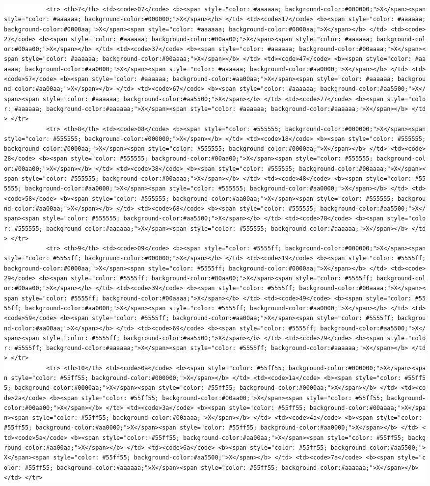                 <tr> <th>7</th> <td><code>07</code> <b><span style="color: #aaaaaa; background-color:#000000;">X</span><span style="color: #aaaaaa; background-color:#000000;">X</span></b> </td> <td><code>17</code> <b><span style="color: #aaaaaa; background-color:#0000aa;">X</span><span style="color: #aaaaaa; background-color:#0000aa;">X</span></b> </td> <td><code>27</code> <b><span style="color: #aaaaaa; background-color:#00aa00;">X</span><span style="color: #aaaaaa; background-color:#00aa00;">X</span></b> </td> <td><code>37</code> <b><span style="color: #aaaaaa; background-color:#00aaaa;">X</span><span style="color: #aaaaaa; background-color:#00aaaa;">X</span></b> </td> <td><code>47</code> <b><span style="color: #aaaaaa; background-color:#aa0000;">X</span><span style="color: #aaaaaa; background-color:#aa0000;">X</span></b> </td> <td><code>57</code> <b><span style="color: #aaaaaa; background-color:#aa00aa;">X</span><span style="color: #aaaaaa; background-color:#aa00aa;">X</span></b> </td> <td><code>67</code> <b><span style="color: #aaaaaa; background-color:#aa5500;">X</span><span style="color: #aaaaaa; background-color:#aa5500;">X</span></b> </td> <td><code>77</code> <b><span style="color: #aaaaaa; background-color:#aaaaaa;">X</span><span style="color: #aaaaaa; background-color:#aaaaaa;">X</span></b> </td> </tr>
                <tr> <th>8</th> <td><code>08</code> <b><span style="color: #555555; background-color:#000000;">X</span><span style="color: #555555; background-color:#000000;">X</span></b> </td> <td><code>18</code> <b><span style="color: #555555; background-color:#0000aa;">X</span><span style="color: #555555; background-color:#0000aa;">X</span></b> </td> <td><code>28</code> <b><span style="color: #555555; background-color:#00aa00;">X</span><span style="color: #555555; background-color:#00aa00;">X</span></b> </td> <td><code>38</code> <b><span style="color: #555555; background-color:#00aaaa;">X</span><span style="color: #555555; background-color:#00aaaa;">X</span></b> </td> <td><code>48</code> <b><span style="color: #555555; background-color:#aa0000;">X</span><span style="color: #555555; background-color:#aa0000;">X</span></b> </td> <td><code>58</code> <b><span style="color: #555555; background-color:#aa00aa;">X</span><span style="color: #555555; background-color:#aa00aa;">X</span></b> </td> <td><code>68</code> <b><span style="color: #555555; background-color:#aa5500;">X</span><span style="color: #555555; background-color:#aa5500;">X</span></b> </td> <td><code>78</code> <b><span style="color: #555555; background-color:#aaaaaa;">X</span><span style="color: #555555; background-color:#aaaaaa;">X</span></b> </td> </tr>
                <tr> <th>9</th> <td><code>09</code> <b><span style="color: #5555ff; background-color:#000000;">X</span><span style="color: #5555ff; background-color:#000000;">X</span></b> </td> <td><code>19</code> <b><span style="color: #5555ff; background-color:#0000aa;">X</span><span style="color: #5555ff; background-color:#0000aa;">X</span></b> </td> <td><code>29</code> <b><span style="color: #5555ff; background-color:#00aa00;">X</span><span style="color: #5555ff; background-color:#00aa00;">X</span></b> </td> <td><code>39</code> <b><span style="color: #5555ff; background-color:#00aaaa;">X</span><span style="color: #5555ff; background-color:#00aaaa;">X</span></b> </td> <td><code>49</code> <b><span style="color: #5555ff; background-color:#aa0000;">X</span><span style="color: #5555ff; background-color:#aa0000;">X</span></b> </td> <td><code>59</code> <b><span style="color: #5555ff; background-color:#aa00aa;">X</span><span style="color: #5555ff; background-color:#aa00aa;">X</span></b> </td> <td><code>69</code> <b><span style="color: #5555ff; background-color:#aa5500;">X</span><span style="color: #5555ff; background-color:#aa5500;">X</span></b> </td> <td><code>79</code> <b><span style="color: #5555ff; background-color:#aaaaaa;">X</span><span style="color: #5555ff; background-color:#aaaaaa;">X</span></b> </td> </tr>
                <tr> <th>10</th> <td><code>0a</code> <b><span style="color: #55ff55; background-color:#000000;">X</span><span style="color: #55ff55; background-color:#000000;">X</span></b> </td> <td><code>1a</code> <b><span style="color: #55ff55; background-color:#0000aa;">X</span><span style="color: #55ff55; background-color:#0000aa;">X</span></b> </td> <td><code>2a</code> <b><span style="color: #55ff55; background-color:#00aa00;">X</span><span style="color: #55ff55; background-color:#00aa00;">X</span></b> </td> <td><code>3a</code> <b><span style="color: #55ff55; background-color:#00aaaa;">X</span><span style="color: #55ff55; background-color:#00aaaa;">X</span></b> </td> <td><code>4a</code> <b><span style="color: #55ff55; background-color:#aa0000;">X</span><span style="color: #55ff55; background-color:#aa0000;">X</span></b> </td> <td><code>5a</code> <b><span style="color: #55ff55; background-color:#aa00aa;">X</span><span style="color: #55ff55; background-color:#aa00aa;">X</span></b> </td> <td><code>6a</code> <b><span style="color: #55ff55; background-color:#aa5500;">X</span><span style="color: #55ff55; background-color:#aa5500;">X</span></b> </td> <td><code>7a</code> <b><span style="color: #55ff55; background-color:#aaaaaa;">X</span><span style="color: #55ff55; background-color:#aaaaaa;">X</span></b> </td> </tr>